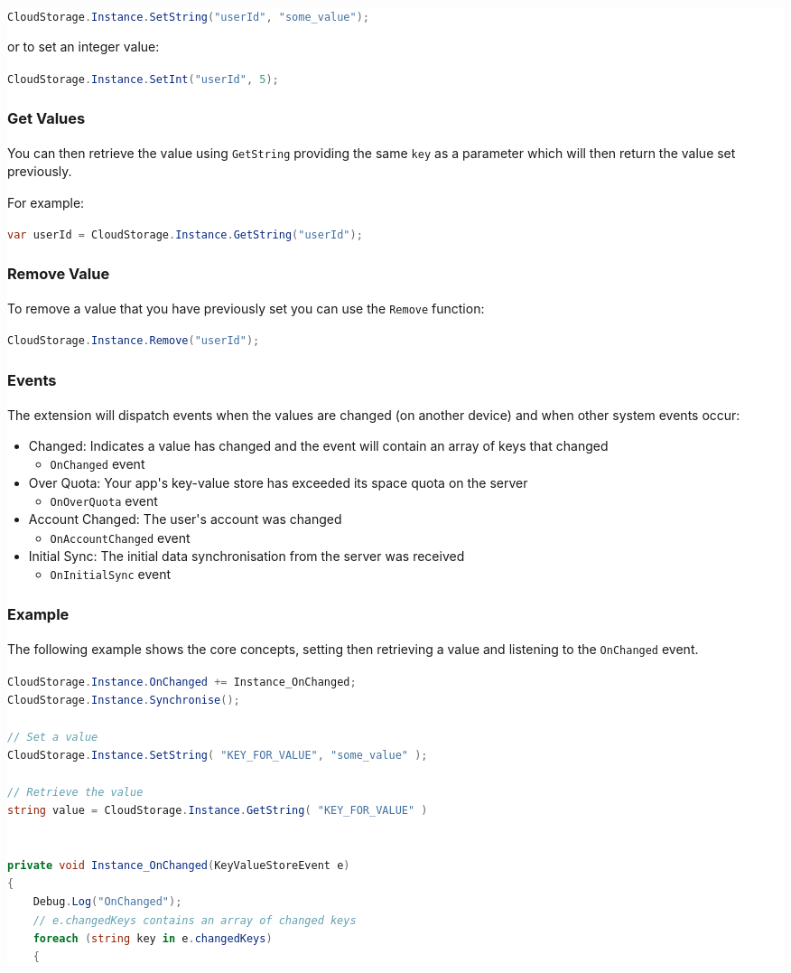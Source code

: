 ```csharp
CloudStorage.Instance.SetString("userId", "some_value");
```

or to set an integer value:

```csharp
CloudStorage.Instance.SetInt("userId", 5);
```


### Get Values

You can then retrieve the value using `GetString` providing the same `key` as 
a parameter which will then return the value set previously.

For example: 

```csharp 
var userId = CloudStorage.Instance.GetString("userId");
```


### Remove Value

To remove a value that you have previously set you can use the `Remove` function:


```csharp
CloudStorage.Instance.Remove("userId");
```


### Events

The extension will dispatch events when the values are changed (on another device) and when 
other system events occur:

- Changed: Indicates a value has changed and the event will contain an array of keys that changed
	- `OnChanged` event
- Over Quota: Your app's key-value store has exceeded its space quota on the server
	- `OnOverQuota` event
- Account Changed: The user's account was changed
	- `OnAccountChanged` event
- Initial Sync: The initial data synchronisation from the server was received
	- `OnInitialSync` event




### Example

The following example shows the core concepts, setting then retrieving a value and listening 
to the `OnChanged` event.


```csharp
CloudStorage.Instance.OnChanged += Instance_OnChanged;
CloudStorage.Instance.Synchronise();

// Set a value
CloudStorage.Instance.SetString( "KEY_FOR_VALUE", "some_value" );

// Retrieve the value
string value = CloudStorage.Instance.GetString( "KEY_FOR_VALUE" )


private void Instance_OnChanged(KeyValueStoreEvent e)
{
	Debug.Log("OnChanged");
	// e.changedKeys contains an array of changed keys
	foreach (string key in e.changedKeys)
	{
```